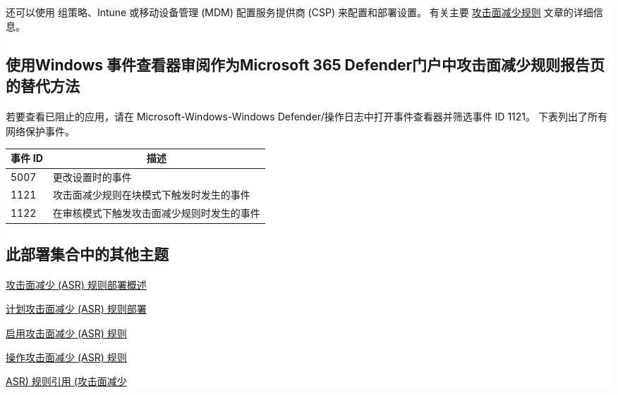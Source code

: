 还可以使用 组策略、Intune 或移动设备管理 (MDM) 配置服务提供商 (CSP) 来配置和部署设置。 有关主要 [攻击面减少规则](attack-surface-reduction.md) 文章的详细信息。

## <a name="use-windows-event-viewer-review-as-an-alternative-to-the-attack-surface-reduction-rules-reporting-page-in-the-microsoft-365-defender-portal"></a>使用Windows 事件查看器审阅作为Microsoft 365 Defender门户中攻击面减少规则报告页的替代方法

若要查看已阻止的应用，请在 Microsoft-Windows-Windows Defender/操作日志中打开事件查看器并筛选事件 ID 1121。 下表列出了所有网络保护事件。

事件 ID | 描述
-|-
 5007 | 更改设置时的事件
 1121 | 攻击面减少规则在块模式下触发时发生的事件
 1122 | 在审核模式下触发攻击面减少规则时发生的事件

## <a name="additional-topics-in-this-deployment-collection"></a>此部署集合中的其他主题

[攻击面减少 (ASR) 规则部署概述](attack-surface-reduction-rules-deployment.md)

[计划攻击面减少 (ASR) 规则部署](attack-surface-reduction-rules-deployment-plan.md)

[启用攻击面减少 (ASR) 规则](attack-surface-reduction-rules-deployment-implement.md)

[操作攻击面减少 (ASR) 规则](attack-surface-reduction-rules-deployment-operationalize.md)

[ASR) 规则引用 (攻击面减少](attack-surface-reduction-rules-reference.md)
